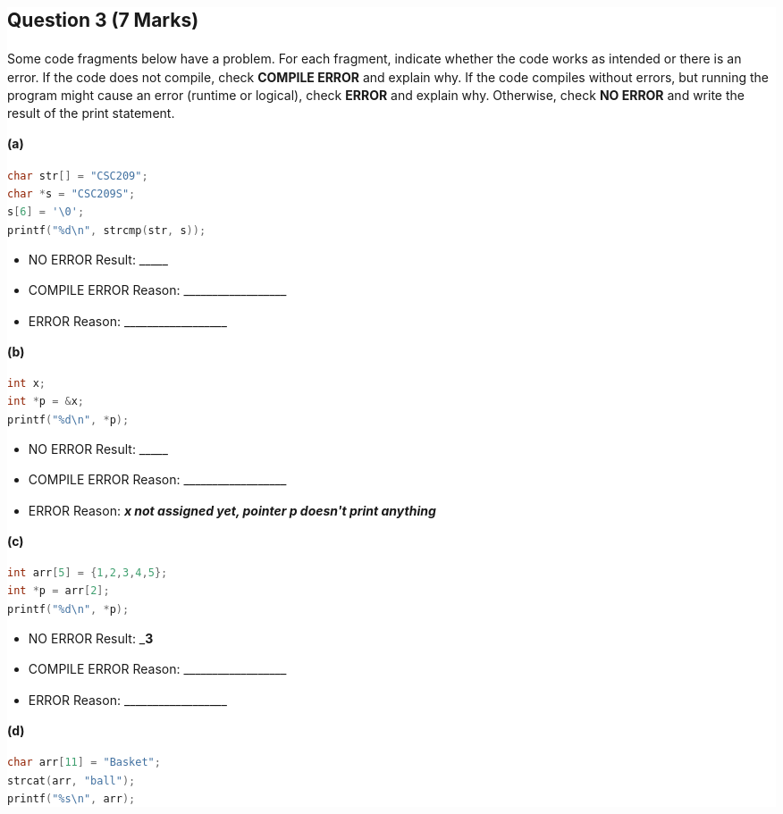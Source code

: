 ## Question 3 (7 Marks)

Some code fragments below have a problem. For each fragment, indicate whether the code works as intended or there is an error. If the code does not compile, check **COMPILE ERROR** and explain why. If the code compiles without errors, but running the program might cause an error (runtime or logical), check **ERROR** and explain why. Otherwise, check **NO ERROR** and write the result of the print statement.

**(a)**

```c
char str[] = "CSC209";
char *s = "CSC209S";
s[6] = '\0';
printf("%d\n", strcmp(str, s));
```

-  NO ERROR Result: _____
    
-  COMPILE ERROR Reason: __________________
    
-  ERROR Reason: __________________
    

**(b)**

```c
int x;
int *p = &x;
printf("%d\n", *p);
```

-  NO ERROR Result: _____
    
-  COMPILE ERROR Reason: __________________
    
-  ERROR Reason: _________x not assigned yet, pointer p doesn't print anything_________
    

**(c)**

```c
int arr[5] = {1,2,3,4,5};
int *p = arr[2];
printf("%d\n", *p);
```

-  NO ERROR Result: ___3__
    
-  COMPILE ERROR Reason: __________________
    
-  ERROR Reason: __________________
    

**(d)**

```c
char arr[11] = "Basket";
strcat(arr, "ball");
printf("%s\n", arr);
```

